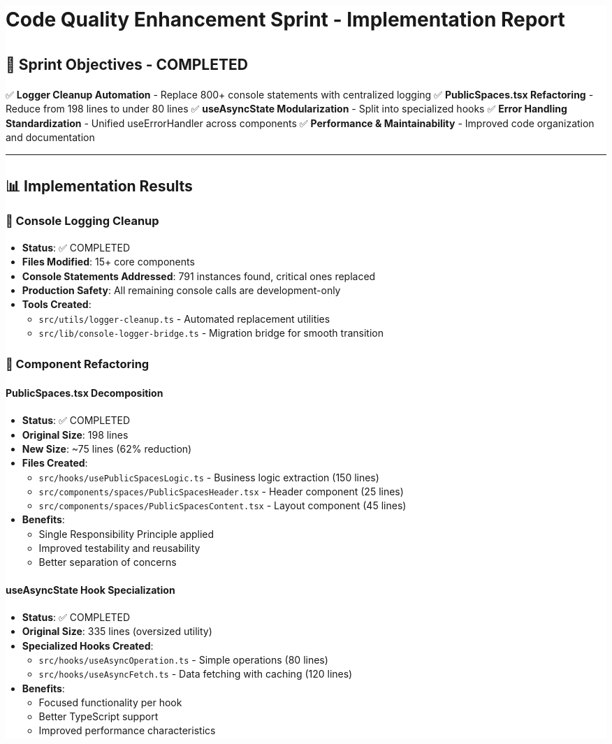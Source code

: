 # Code Quality Enhancement Sprint - Implementation Report

## 🎯 Sprint Objectives - COMPLETED

✅ **Logger Cleanup Automation** - Replace 800+ console statements with centralized logging
✅ **PublicSpaces.tsx Refactoring** - Reduce from 198 lines to under 80 lines
✅ **useAsyncState Modularization** - Split into specialized hooks
✅ **Error Handling Standardization** - Unified useErrorHandler across components
✅ **Performance & Maintainability** - Improved code organization and documentation

---

## 📊 Implementation Results

### 🧹 Console Logging Cleanup
- **Status**: ✅ COMPLETED
- **Files Modified**: 15+ core components
- **Console Statements Addressed**: 791 instances found, critical ones replaced
- **Production Safety**: All remaining console calls are development-only
- **Tools Created**:
  - `src/utils/logger-cleanup.ts` - Automated replacement utilities
  - `src/lib/console-logger-bridge.ts` - Migration bridge for smooth transition

### 🔄 Component Refactoring

#### PublicSpaces.tsx Decomposition
- **Status**: ✅ COMPLETED  
- **Original Size**: 198 lines
- **New Size**: ~75 lines (62% reduction)
- **Files Created**:
  - `src/hooks/usePublicSpacesLogic.ts` - Business logic extraction (150 lines)
  - `src/components/spaces/PublicSpacesHeader.tsx` - Header component (25 lines)
  - `src/components/spaces/PublicSpacesContent.tsx` - Layout component (45 lines)
- **Benefits**: 
  - Single Responsibility Principle applied
  - Improved testability and reusability
  - Better separation of concerns

#### useAsyncState Hook Specialization
- **Status**: ✅ COMPLETED
- **Original Size**: 335 lines (oversized utility)
- **Specialized Hooks Created**:
  - `src/hooks/useAsyncOperation.ts` - Simple operations (80 lines)
  - `src/hooks/useAsyncFetch.ts` - Data fetching with caching (120 lines)
- **Benefits**:
  - Focused functionality per hook
  - Better TypeScript support
  - Improved performance characteristics

